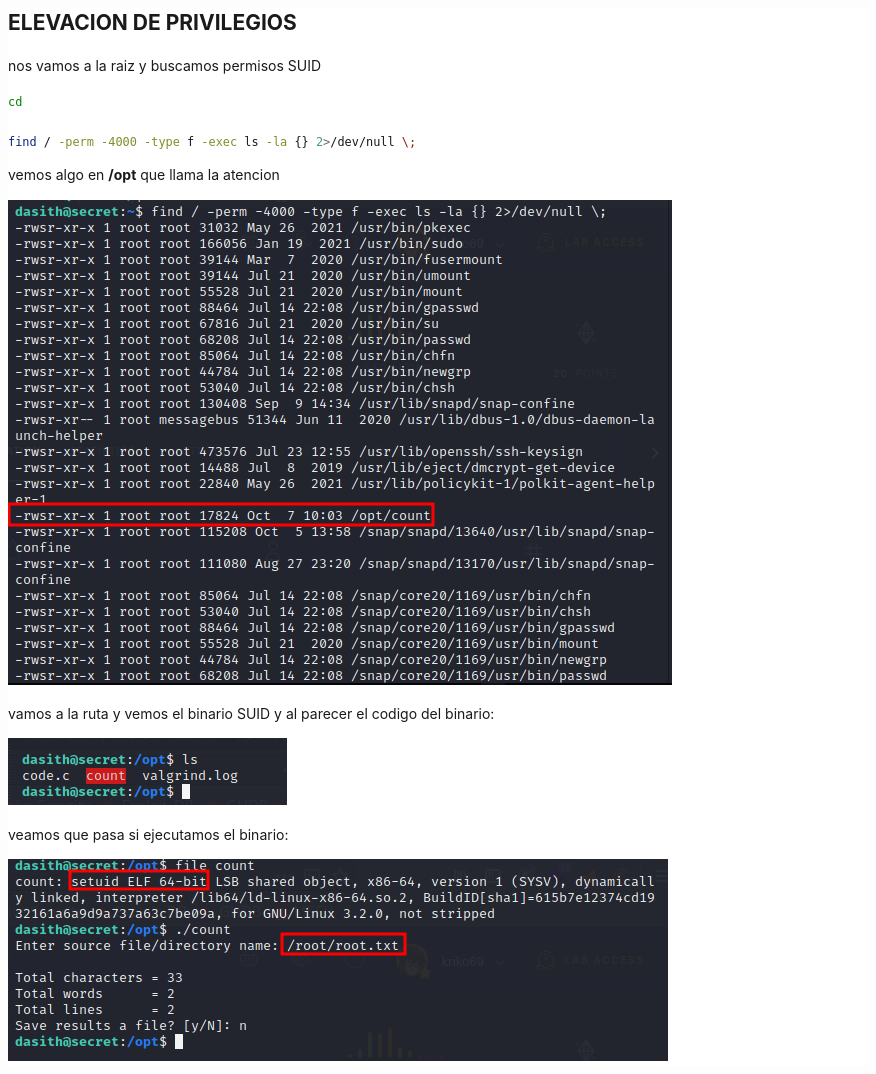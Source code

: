 ## ELEVACION DE PRIVILEGIOS

nos vamos a la raiz y buscamos permisos SUID

```bash
cd

find / -perm -4000 -type f -exec ls -la {} 2>/dev/null \;
```

vemos algo en **/opt** que llama la atencion

![foto](https://raw.githubusercontent.com/kriko69/CTF-writeups/main/HTB/SECRET/images/32.png)

vamos a la ruta y vemos el binario SUID y al parecer el codigo del binario:

![foto](https://raw.githubusercontent.com/kriko69/CTF-writeups/main/HTB/SECRET/images/33.png)

veamos que pasa si ejecutamos el binario:

![foto](https://raw.githubusercontent.com/kriko69/CTF-writeups/main/HTB/SECRET/images/34.png)
